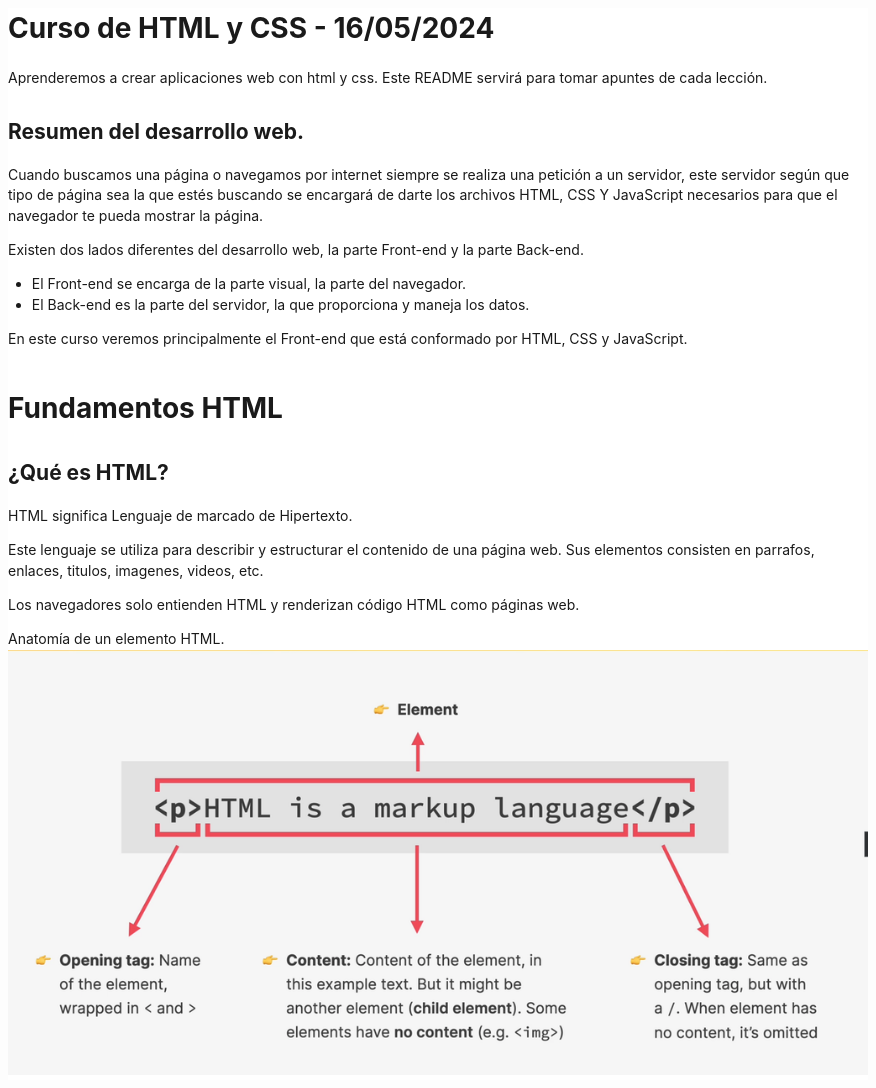 # Curso de HTML y CSS - 16/05/2024

Aprenderemos a crear aplicaciones web con html y css.
Este README servirá para tomar apuntes de cada lección.

## Resumen del desarrollo web.

Cuando buscamos una página o navegamos por internet siempre se realiza una petición a un servidor, este servidor según que tipo de página sea la que estés buscando se encargará de darte los archivos HTML, CSS Y JavaScript necesarios para que el navegador te pueda mostrar la página.

Existen dos lados diferentes del desarrollo web, la parte Front-end y la parte Back-end.

- El Front-end se encarga de la parte visual, la parte del navegador.
- El Back-end es la parte del servidor, la que proporciona y maneja los datos.

En este curso veremos principalmente el Front-end que está conformado por HTML, CSS y JavaScript.

# Fundamentos HTML

## ¿Qué es HTML?

<p>HTML significa Lenguaje de marcado de Hipertexto.<p>
Este lenguaje se utiliza para describir y estructurar el contenido de una página web. Sus elementos consisten en parrafos, enlaces, titulos, imagenes, videos, etc.

Los navegadores solo entienden HTML y renderizan código HTML como páginas web.

Anatomía de un elemento HTML.
![Anatomy element](imgs_readme/anatomy-element.png)
